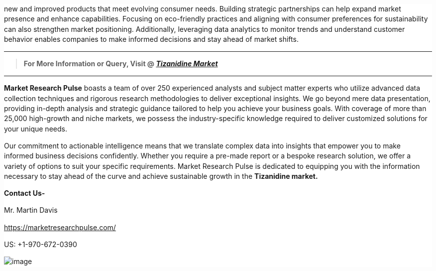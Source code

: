 new and improved products that meet evolving consumer needs. Building strategic partnerships can help expand market presence and enhance capabilities. Focusing on eco-friendly practices and aligning with consumer preferences for sustainability can also strengthen market positioning. Additionally, leveraging data analytics to monitor trends and understand customer behavior enables companies to make informed decisions and stay ahead of market shifts.</p><hr /><blockquote><p><strong>For More Information or Query, Visit @&nbsp;<em><a href="https://marketresearchpulse.com/report/82256/tizanidine-market?utm_source=Linkedin&utm_medium=0115">Tizanidine Market</a></em></strong></p></blockquote><hr /><p><strong>Market Research Pulse</strong> boasts a team of over 250 experienced analysts and subject matter experts who utilize advanced data collection techniques and rigorous research methodologies to deliver exceptional insights. We go beyond mere data presentation, providing in-depth analysis and strategic guidance tailored to help you achieve your business goals. With coverage of more than 25,000 high-growth and niche markets, we possess the industry-specific knowledge required to deliver customized solutions for your unique needs.</p><p>Our commitment to actionable intelligence means that we translate complex data into insights that empower you to make informed business decisions confidently. Whether you require a pre-made report or a bespoke research solution, we offer a variety of options to suit your specific requirements. Market Research Pulse is dedicated to equipping you with the information necessary to stay ahead of the curve and achieve sustainable growth in the <strong>Tizanidine market.</strong></p><p><strong>Contact Us-</strong></p><p>Mr. Martin Davis</p><p>https://marketresearchpulse.com/</p><p>US: +1-970-672-0390</p>
![image](https://github.com/user-attachments/assets/db9a0587-24cc-4939-bcbd-3ff3e550672f)
